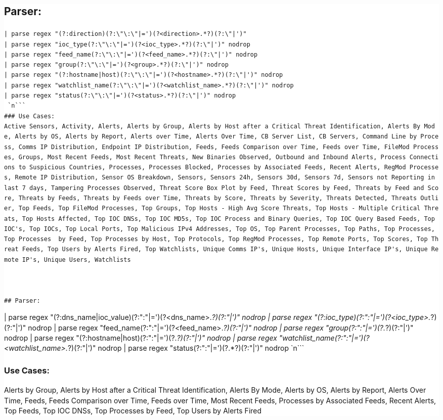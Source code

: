 

## Parser:
```
| parse regex "(?:direction)(?:\"\:\"|=')(?<direction>.*?)(?:\"|')" 
| parse regex "ioc_type(?:\"\:\"|=')(?<ioc_type>.*?)(?:\"|')" nodrop  
| parse regex "feed_name(?:\"\:\"|=')(?<feed_name>.*?)(?:\"|')" nodrop
| parse regex "group(?:\"\:\"|=')(?<group>.*?)(?:\"|')" nodrop
| parse regex "(?:hostname|host)(?:\"\:\"|=')(?<hostname>.*?)(?:\"|')" nodrop
| parse regex "watchlist_name(?:\"\:\"|=')(?<watchlist_name>.*?)(?:\"|')" nodrop
| parse regex "status(?:\"\:\"|=')(?<status>.*?)(?:\"|')" nodrop
 `n```
### Use Cases:
Active Sensors, Activity, Alerts, Alerts by Group, Alerts by Host after a Critical Threat Identification, Alerts By Mode, Alerts by OS, Alerts by Report, Alerts over Time, Alerts Over Time, CB Server List, CB Servers, Command Line by Process, Comms IP Distribution, Endpoint IP Distribution, Feeds, Feeds Comparison over Time, Feeds over Time, FileMod Processes, Groups, Most Recent Feeds, Most Recent Threats, New Binaries Observed, Outbound and Inbound Alerts, Process Connections to Suspicious Countries, Processes, Processes Blocked, Processes by Associated Feeds, Recent Alerts, RegMod Processes, Remote IP Distribution, Sensor OS Breakdown, Sensors, Sensors 24h, Sensors 30d, Sensors 7d, Sensors not Reporting in last 7 days, Tampering Processes Observed, Threat Score Box Plot by Feed, Threat Scores by Feed, Threats by Feed and Score, Threats by Feeds, Threats by Feeds over Time, Threats by Score, Threats by Severity, Threats Detected, Threats Outlier, Top Feeds, Top FileMod Processes, Top Groups, Top Hosts - High Avg Score Threats, Top Hosts - Multiple Critical Threats, Top Hosts Affected, Top IOC DNSs, Top IOC MD5s, Top IOC Process and Binary Queries, Top IOC Query Based Feeds, Top IOC's, Top IOCs, Top Local Ports, Top Malicious IPv4 Addresses, Top OS, Top Parent Processes, Top Paths, Top Processes, Top Processes  by Feed, Top Processes by Host, Top Protocols, Top RegMod Processes, Top Remote Ports, Top Scores, Top Threat Feeds, Top Users by Alerts Fired, Top Watchlists, Unique Comms IP's, Unique Hosts, Unique Interface IP's, Unique Remote IP's, Unique Users, Watchlists



## Parser:
```
| parse regex "(?:dns_name|ioc_value)(?:\"\:\"|=')(?<dns_name>.*?)(?:\"|')" nodrop
| parse regex "(?:ioc_type)(?:\"\:\"|=')(?<ioc_type>.*?)(?:\"|')" nodrop
| parse regex "feed_name(?:\"\:\"|=')(?<feed_name>.*?)(?:\"|')" nodrop
| parse regex "group(?:\"\:\"|=')(?<group>.*?)(?:\"|')" nodrop
| parse regex "(?:hostname|host)(?:\"\:\"|=')(?<hostname>.*?)(?:\"|')" nodrop
| parse regex "watchlist_name(?:\"\:\"|=')(?<watchlist_name>.*?)(?:\"|')" nodrop
| parse regex "status(?:\"\:\"|=')(?<status>.*?)(?:\"|')" nodrop
 `n```
### Use Cases:
Alerts by Group, Alerts by Host after a Critical Threat Identification, Alerts By Mode, Alerts by OS, Alerts by Report, Alerts Over Time, Feeds, Feeds Comparison over Time, Feeds over Time, Most Recent Feeds, Processes by Associated Feeds, Recent Alerts, Top Feeds, Top IOC DNSs, Top Processes  by Feed, Top Users by Alerts Fired
